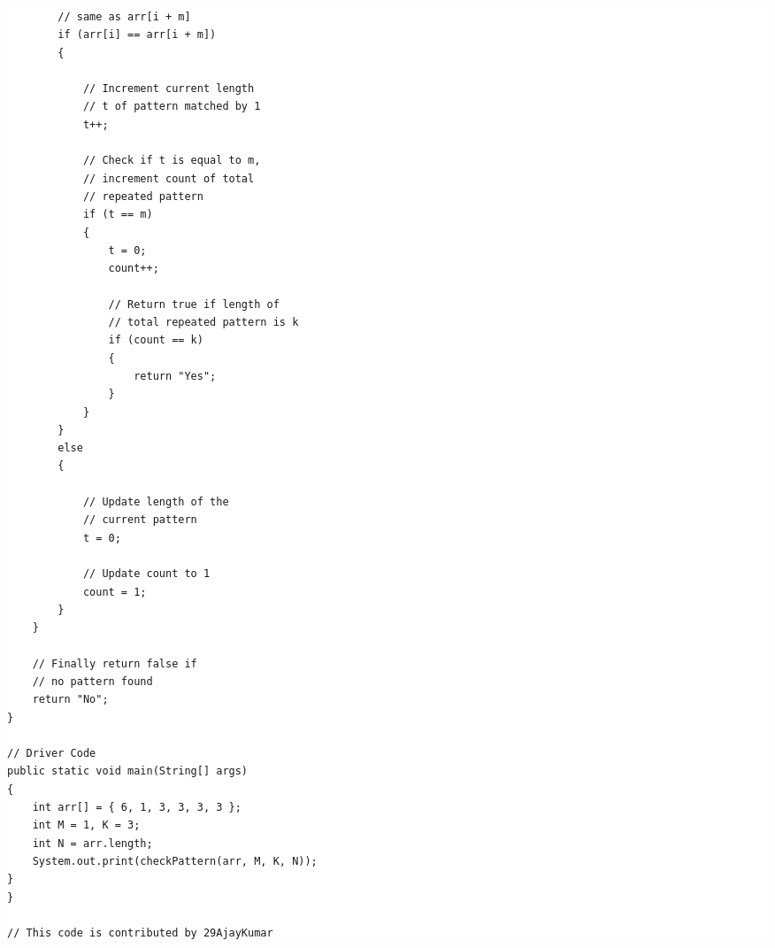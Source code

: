 ```
        // same as arr[i + m]
        if (arr[i] == arr[i + m])
        {

            // Increment current length
            // t of pattern matched by 1
            t++;

            // Check if t is equal to m,
            // increment count of total
            // repeated pattern
            if (t == m)
            {
                t = 0;
                count++;

                // Return true if length of
                // total repeated pattern is k
                if (count == k)
                {
                    return "Yes";
                }
            }
        }
        else
        {

            // Update length of the
            // current pattern
            t = 0;

            // Update count to 1
            count = 1;
        }
    }

    // Finally return false if
    // no pattern found
    return "No";
}

// Driver Code
public static void main(String[] args)
{
    int arr[] = { 6, 1, 3, 3, 3, 3 };
    int M = 1, K = 3;
    int N = arr.length;
    System.out.print(checkPattern(arr, M, K, N));
}
}

// This code is contributed by 29AjayKumar
```
